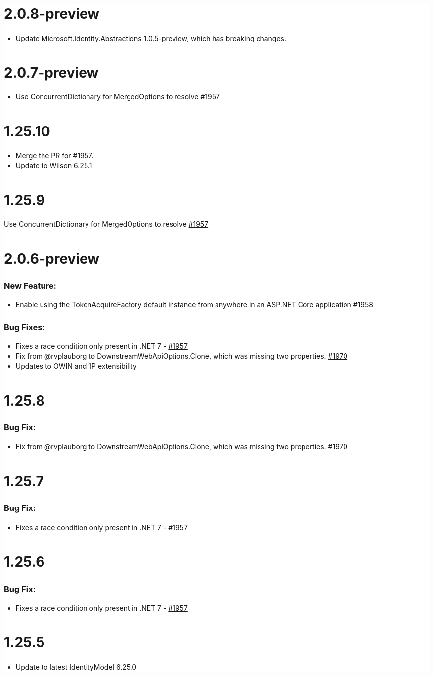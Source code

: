 2.0.8-preview
==========
- Update [Microsoft.Identity.Abstractions 1.0.5-preview](https://github.com/AzureAD/microsoft-identity-abstractions-for-dotnet/releases/tag/1.0.5-preview), which has breaking changes.

2.0.7-preview
==========
- Use ConcurrentDictionary for MergedOptions to resolve [#1957](https://github.com/AzureAD/microsoft-identity-web/issues/1957)

1.25.10
==========
- Merge the PR for #1957.
- Update to Wilson 6.25.1

1.25.9
==========
Use ConcurrentDictionary for MergedOptions to resolve [#1957](https://github.com/AzureAD/microsoft-identity-web/issues/1957)

2.0.6-preview
==========
### New Feature:
- Enable using the TokenAcquireFactory default instance from anywhere in an ASP.NET Core application [#1958](https://github.com/AzureAD/microsoft-identity-web/pull/1958)

### Bug Fixes:
- Fixes a race condition only present in .NET 7 - [#1957](https://github.com/AzureAD/microsoft-identity-web/issues/1957)
- Fix from @rvplauborg to DownstreamWebApiOptions.Clone, which was missing two properties. [#1970](https://github.com/AzureAD/microsoft-identity-web/issues/1970)
- Updates to OWIN and 1P extensibility

1.25.8
==========
### Bug Fix:
- Fix from @rvplauborg to DownstreamWebApiOptions.Clone, which was missing two properties. [#1970](https://github.com/AzureAD/microsoft-identity-web/issues/1970)

1.25.7
==========
### Bug Fix:
- Fixes a race condition only present in .NET 7 - [#1957](https://github.com/AzureAD/microsoft-identity-web/issues/1957)

1.25.6
==========
### Bug Fix:
- Fixes a race condition only present in .NET 7 - [#1957](https://github.com/AzureAD/microsoft-identity-web/issues/1957)

1.25.5
==========
- Update to latest IdentityModel 6.25.0
